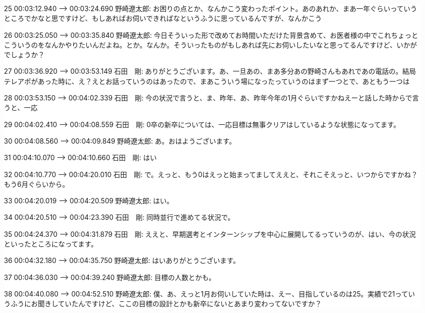 25
00:03:12.940 --> 00:03:24.690
野崎遼太郎: お困りの点とか、なんかこう変わったポイント。あのあれか、まあ一年ぐらいっていうところでかなと思ですけど、もしあればお伺いできればなというふうに思っているんですが、なんかこう

26
00:03:25.050 --> 00:03:35.840
野崎遼太郎: 今日そういった形で改めてお時間いただけた背景含めて、お医者様の中でこれちょっとこういうのをなんかやりたいんだよね。とか。なんか。そういったものがもしあれば先にお伺いしたいなと思ってるんですけど、いかがでしょうか？

27
00:03:36.920 --> 00:03:53.149
石田　剛: ありがとうございます。あ、一旦あの、まあ多分あの野崎さんもあれであの電話の。結局テレアポがあった時に、え？えとお話っていうのはあったので、まあこういう場になったっていうのはまず一つとで、あともう一つは

28
00:03:53.150 --> 00:04:02.339
石田　剛: 今の状況で言うと、ま、昨年、あ、昨年今年の1月ぐらいですかねえーと話した時からで言うと、一応

29
00:04:02.410 --> 00:04:08.559
石田　剛: 0卒の新卒については、一応目標は無事クリアはしているような状態になってます。

30
00:04:08.560 --> 00:04:09.849
野崎遼太郎: あ。おはようございます。

31
00:04:10.070 --> 00:04:10.660
石田　剛: はい

32
00:04:10.770 --> 00:04:20.010
石田　剛: で。えっと、もう0はえっと始まってましてええと、それこそえっと、いつからですかね？もう6月ぐらいから。

33
00:04:20.019 --> 00:04:20.509
野崎遼太郎: はい。

34
00:04:20.510 --> 00:04:23.390
石田　剛: 同時並行で進めてる状況で。

35
00:04:24.370 --> 00:04:31.879
石田　剛: ええと、早期選考とインターンシップを中心に展開してるっていうのが、はい、今の状況といったところになってます。

36
00:04:32.180 --> 00:04:35.750
野崎遼太郎: はいありがとうございます。

37
00:04:36.030 --> 00:04:39.240
野崎遼太郎: 目標の人数とかも。

38
00:04:40.080 --> 00:04:52.510
野崎遼太郎: 僕、あ、えっと1月お伺いしていた時は、えー、目指しているのは25。実績で21っていうふうにお聞きしていたんですけど、ここの目標の設計とかも新卒にないとあまり変わってないですか？
